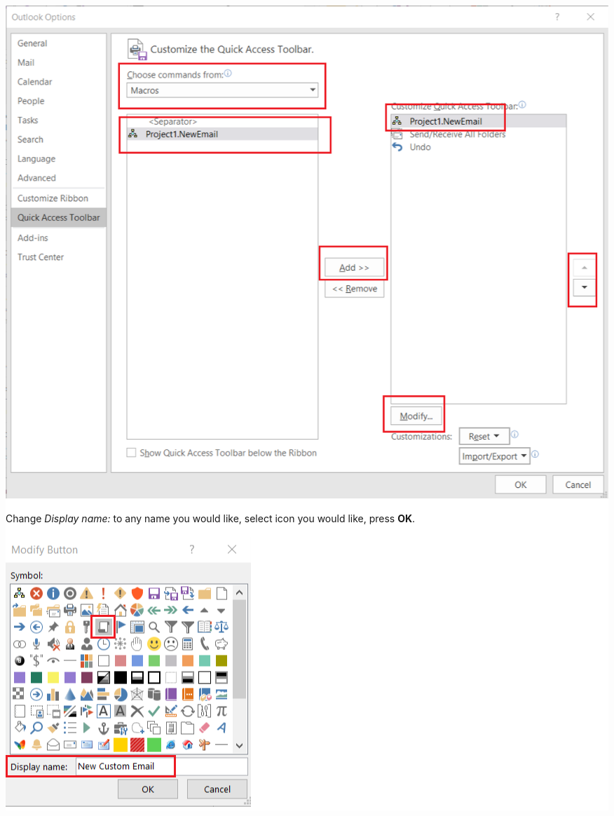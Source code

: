 ![More Commands](/images/outlooklabel/morecommands.png "More Commands")

Change *Display name:* to any name you would like, select icon you would like, press **OK**. 

![Modify Button](/images/outlooklabel/modifybutton.png "Modify Button")
